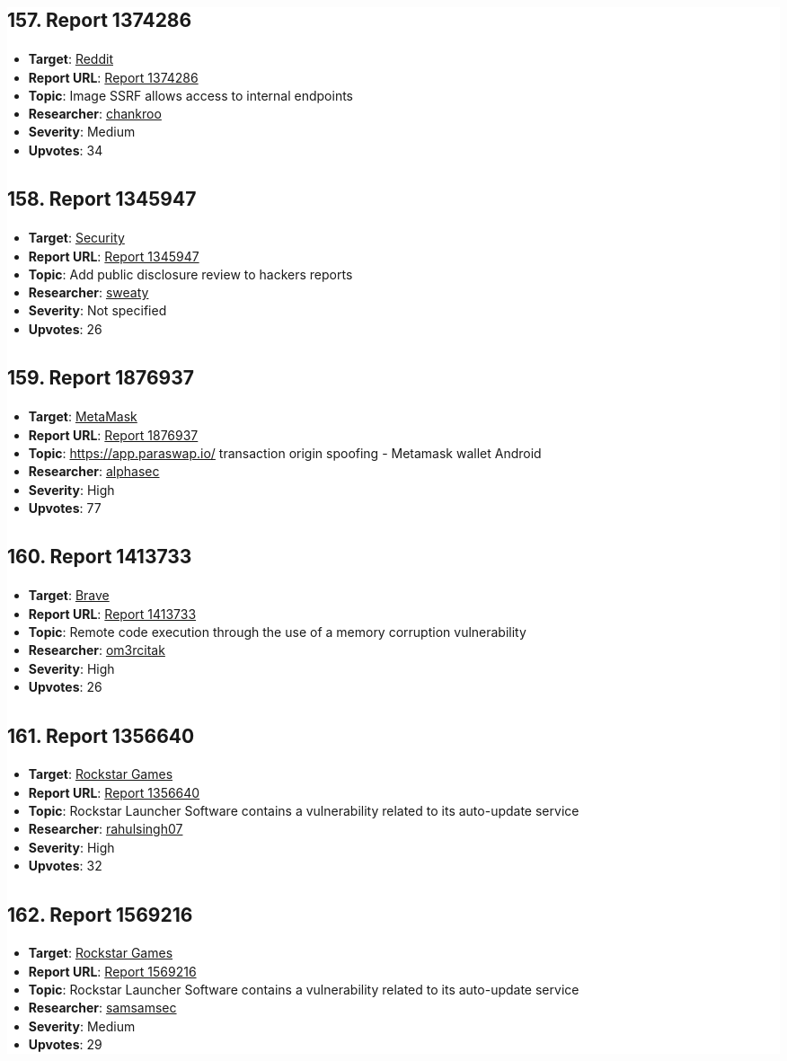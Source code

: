 ## 157. Report 1374286
- **Target**: [Reddit](https://hackerone.com/reddit)
- **Report URL**: [Report 1374286](https://hackerone.com/reports/1374286)
- **Topic**: Image SSRF allows access to internal endpoints
- **Researcher**: [chankroo](https://hackerone.com/chankroo?type=user)
- **Severity**: Medium
- **Upvotes**: 34

## 158. Report 1345947
- **Target**: [Security](https://hackerone.com/security)
- **Report URL**: [Report 1345947](https://hackerone.com/reports/1345947)
- **Topic**: Add public disclosure review to hackers reports
- **Researcher**: [sweaty](https://hackerone.com/sweaty?type=user)
- **Severity**: Not specified
- **Upvotes**: 26

## 159. Report 1876937
- **Target**: [MetaMask](https://hackerone.com/metamask)
- **Report URL**: [Report 1876937](https://hackerone.com/reports/1876937)
- **Topic**: https://app.paraswap.io/ transaction origin spoofing - Metamask wallet Android
- **Researcher**: [alphasec](https://hackerone.com/alphasec?type=user)
- **Severity**: High
- **Upvotes**: 77

## 160. Report 1413733
- **Target**: [Brave](https://hackerone.com/brave)
- **Report URL**: [Report 1413733](https://hackerone.com/reports/1413733)
- **Topic**: Remote code execution through the use of a memory corruption vulnerability
- **Researcher**: [om3rcitak](https://hackerone.com/om3rcitak?type=user)
- **Severity**: High
- **Upvotes**: 26

## 161. Report 1356640
- **Target**: [Rockstar Games](https://hackerone.com/rockstargames)
- **Report URL**: [Report 1356640](https://hackerone.com/reports/1356640)
- **Topic**: Rockstar Launcher Software contains a vulnerability related to its auto-update service
- **Researcher**: [rahulsingh07](https://hackerone.com/rahulsingh07?type=user)
- **Severity**: High
- **Upvotes**: 32

## 162. Report 1569216
- **Target**: [Rockstar Games](https://hackerone.com/rockstargames)
- **Report URL**: [Report 1569216](https://hackerone.com/reports/1569216)
- **Topic**: Rockstar Launcher Software contains a vulnerability related to its auto-update service
- **Researcher**: [samsamsec](https://hackerone.com/samsamsec?type=user)
- **Severity**: Medium
- **Upvotes**: 29
